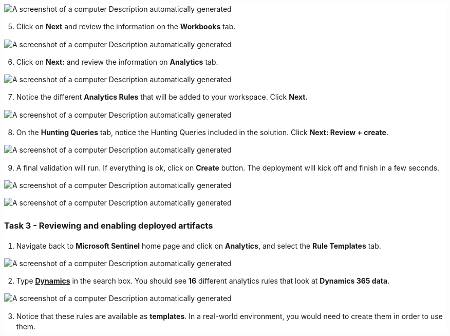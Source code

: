 ![A screenshot of a computer Description automatically
generated](./media/image50.png)

5.  Click on **Next** and review the information on
    the **Workbooks** tab.

![A screenshot of a computer Description automatically
generated](./media/image51.png)

6.  Click on **Next:** and review the information on **Analytics** tab.

![A screenshot of a computer Description automatically
generated](./media/image52.png)

7.  Notice the different **Analytics Rules** that will be added to your
    workspace. Click **Next.**

![A screenshot of a computer Description automatically
generated](./media/image53.png)

8.  On the **Hunting Queries** tab, notice the Hunting Queries included
    in the solution. Click **Next: Review + create**.

![A screenshot of a computer Description automatically
generated](./media/image54.png)

9.  A final validation will run. If everything is ok, click
    on **Create** button. The deployment will kick off and finish in a
    few seconds.

![A screenshot of a computer Description automatically
generated](./media/image55.png)

![A screenshot of a computer Description automatically
generated](./media/image56.png)

### Task 3 - Reviewing and enabling deployed artifacts

1.  Navigate back to **Microsoft Sentinel** home page and click
    on **Analytics**, and select the **Rule Templates** tab.

![A screenshot of a computer Description automatically
generated](./media/image57.png)

2.  Type [**Dynamics**](urn:gd:lg:a:send-vm-keys) in the search box. You
    should see **16** different analytics rules that look at **Dynamics
    365 data**.

![A screenshot of a computer Description automatically
generated](./media/image58.png)

3.  Notice that these rules are available as **templates**. In a
    real-world environment, you would need to create them in order to
    use them.

